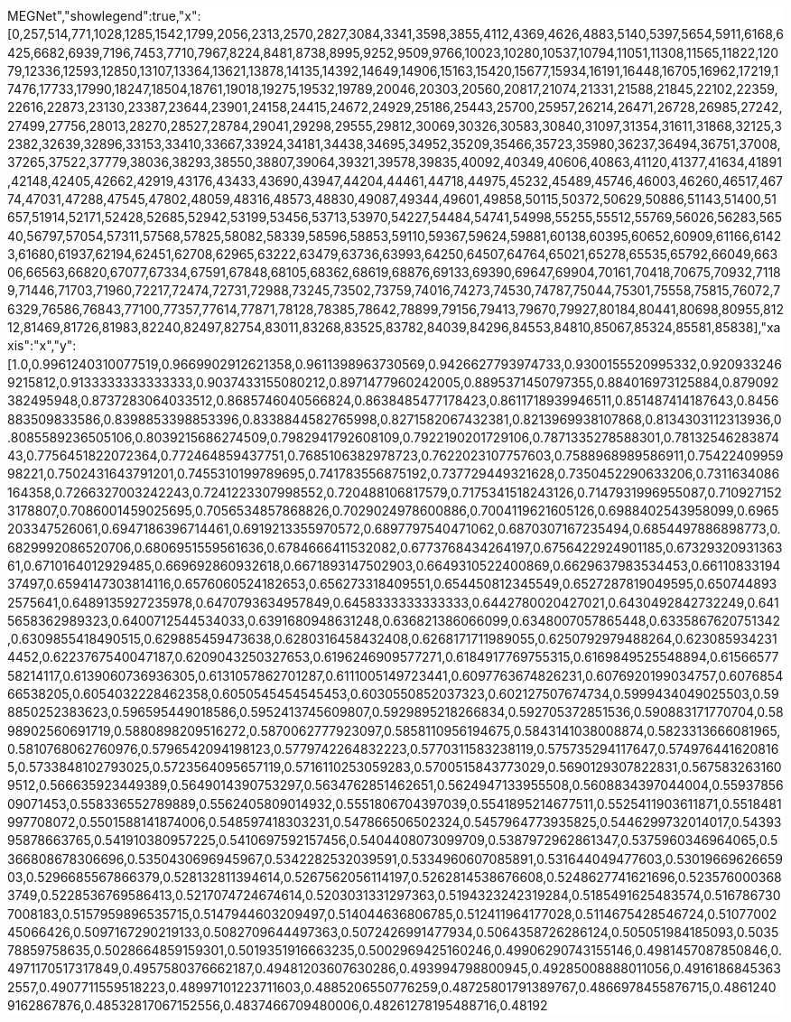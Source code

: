 MEGNet","showlegend":true,"x":[0,257,514,771,1028,1285,1542,1799,2056,2313,2570,2827,3084,3341,3598,3855,4112,4369,4626,4883,5140,5397,5654,5911,6168,6425,6682,6939,7196,7453,7710,7967,8224,8481,8738,8995,9252,9509,9766,10023,10280,10537,10794,11051,11308,11565,11822,12079,12336,12593,12850,13107,13364,13621,13878,14135,14392,14649,14906,15163,15420,15677,15934,16191,16448,16705,16962,17219,17476,17733,17990,18247,18504,18761,19018,19275,19532,19789,20046,20303,20560,20817,21074,21331,21588,21845,22102,22359,22616,22873,23130,23387,23644,23901,24158,24415,24672,24929,25186,25443,25700,25957,26214,26471,26728,26985,27242,27499,27756,28013,28270,28527,28784,29041,29298,29555,29812,30069,30326,30583,30840,31097,31354,31611,31868,32125,32382,32639,32896,33153,33410,33667,33924,34181,34438,34695,34952,35209,35466,35723,35980,36237,36494,36751,37008,37265,37522,37779,38036,38293,38550,38807,39064,39321,39578,39835,40092,40349,40606,40863,41120,41377,41634,41891,42148,42405,42662,42919,43176,43433,43690,43947,44204,44461,44718,44975,45232,45489,45746,46003,46260,46517,46774,47031,47288,47545,47802,48059,48316,48573,48830,49087,49344,49601,49858,50115,50372,50629,50886,51143,51400,51657,51914,52171,52428,52685,52942,53199,53456,53713,53970,54227,54484,54741,54998,55255,55512,55769,56026,56283,56540,56797,57054,57311,57568,57825,58082,58339,58596,58853,59110,59367,59624,59881,60138,60395,60652,60909,61166,61423,61680,61937,62194,62451,62708,62965,63222,63479,63736,63993,64250,64507,64764,65021,65278,65535,65792,66049,66306,66563,66820,67077,67334,67591,67848,68105,68362,68619,68876,69133,69390,69647,69904,70161,70418,70675,70932,71189,71446,71703,71960,72217,72474,72731,72988,73245,73502,73759,74016,74273,74530,74787,75044,75301,75558,75815,76072,76329,76586,76843,77100,77357,77614,77871,78128,78385,78642,78899,79156,79413,79670,79927,80184,80441,80698,80955,81212,81469,81726,81983,82240,82497,82754,83011,83268,83525,83782,84039,84296,84553,84810,85067,85324,85581,85838],"xaxis":"x","y":[1.0,0.9961240310077519,0.9669902912621358,0.9611398963730569,0.9426627793974733,0.9300155520995332,0.9209332469215812,0.9133333333333333,0.9037433155080212,0.8971477960242005,0.8895371450797355,0.884016973125884,0.879092382495948,0.8737283064033512,0.8685746040566824,0.8638485477178423,0.8611718939946511,0.851487414187643,0.8456883509833586,0.8398853398853396,0.8338844582765998,0.8271582067432381,0.8213969938107868,0.8134303112313936,0.8085589236505106,0.8039215686274509,0.7982941792608109,0.7922190201729106,0.7871335278588301,0.7813254628387443,0.7756451822072364,0.772464859437751,0.7685106382978723,0.7622023107757603,0.7588968989586911,0.7542240995998221,0.7502431643791201,0.7455310199789695,0.741783556875192,0.737729449321628,0.7350452290633206,0.7311634086164358,0.7266327003242243,0.7241223307998552,0.720488106817579,0.7175341518243126,0.7147931996955087,0.7109271523178807,0.7086001459025695,0.7056534857868826,0.7029024978600886,0.7004119621605126,0.6988402543958099,0.6965203347526061,0.6947186396714461,0.6919213355970572,0.6897797540471062,0.6870307167235494,0.6854497886898773,0.6829992086520706,0.6806951559561636,0.6784666411532082,0.6773768434264197,0.6756422924901185,0.6732932093136361,0.6710164012929485,0.669692860932618,0.6671893147502903,0.6649310522400869,0.6629637983534453,0.6611083319437497,0.6594147303814116,0.6576060524182653,0.656273318409551,0.654450812345549,0.6527287819049595,0.6507448932575641,0.6489135927235978,0.6470793634957849,0.6458333333333333,0.6442780020427021,0.6430492842732249,0.6415658362989323,0.6400712544534033,0.6391680948631248,0.636821386066099,0.6348007057865448,0.6335867620751342,0.6309855418490515,0.629885459473638,0.6280316458432408,0.6268171711989055,0.6250792979488264,0.6230859342314452,0.6223767540047187,0.6209043250327653,0.6196246909577271,0.6184917769755315,0.6169849525548894,0.6156657758214117,0.6139060736936305,0.6131057862701287,0.6111005149723441,0.6097763674826231,0.6076920199034757,0.607685466538205,0.6054032228462358,0.6050545454545453,0.6030550852037323,0.602127507674734,0.5999434049025503,0.598850252383623,0.596595449018586,0.5952413745609807,0.5929895218266834,0.592705372851536,0.590883171770704,0.5898902560691719,0.5880898209516272,0.5870062777923097,0.5858110956194675,0.5843141038008874,0.5823313666081965,0.5810768062760976,0.5796542094198123,0.5779742264832223,0.5770311583238119,0.575735294117647,0.5749764416208165,0.5733848102793025,0.5723564095657119,0.5716110253059283,0.5700515843773029,0.5690129307822831,0.5675832631609512,0.566635923449389,0.5649014390753297,0.5634762851462651,0.5624947133955508,0.5608834397044004,0.5593785609071453,0.558336552789889,0.5562405809014932,0.5551806704397039,0.5541895214677511,0.5525411903611871,0.5518481997708072,0.5501588141874006,0.548597418303231,0.547866506502324,0.5457964773935825,0.5446299732014017,0.5439395878663765,0.541910380957225,0.5410697592157456,0.5404408073099709,0.5387972962861347,0.5375960346964065,0.5366808678306696,0.5350430696945967,0.5342282532039591,0.5334960607085891,0.531644049477603,0.5301966962665903,0.5296685567866379,0.528132811394614,0.5267562056114197,0.5262814538676608,0.5248627741621696,0.5235760003683749,0.5228536769586413,0.5217074724674614,0.5203031331297363,0.5194323242319284,0.5185491625483574,0.5167867307008183,0.5157959896535715,0.5147944603209497,0.514044636806785,0.512411964177028,0.5114675428546724,0.5107700245066426,0.5097167290219133,0.5082709644497363,0.5072426991477934,0.5064358726286124,0.505051984185093,0.503578859758635,0.5028664859159301,0.5019351916663235,0.5002969425160246,0.49906290743155146,0.4981457087850846,0.4971170517317849,0.4957580376662187,0.49481203607630286,0.493994798800945,0.49285008888011056,0.49161868453632557,0.4907711559518223,0.48997101223711603,0.4885206550776259,0.48725801791389767,0.4866978455876715,0.48612409162867876,0.48532817067152556,0.4837466709480006,0.48261278195488716,0.48192